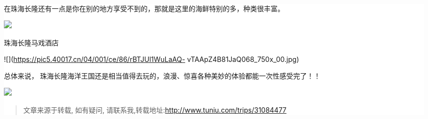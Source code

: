 在珠海长隆还有一点是你在别的地方享受不到的，那就是这里的海鲜特别的多，种类很丰富。

![](https://pic5.40017.cn/04/000/cd/e6/rBTJU11WuLmAENrFAAuyQGfaRjg251_750x_00.jpg)

珠海长隆马戏酒店

![](https://pic5.40017.cn/04/001/ce/86/rBTJUl1WuLaAQ-
vTAApZ4B81JaQ068_750x_00.jpg)

总体来说， 珠海长隆海洋王国还是相当值得去玩的，浪漫、惊喜各种美妙的体验都能一次性感受完了！！

![](https://pic5.40017.cn/04/001/cd/e6/rBTJU11WuLSAV1PAAAoXgKhTkN4056_750x_00.jpg)


> 文章来源于转载, 如有疑问, 请联系我,转载地址:http://www.tuniu.com/trips/31084477 